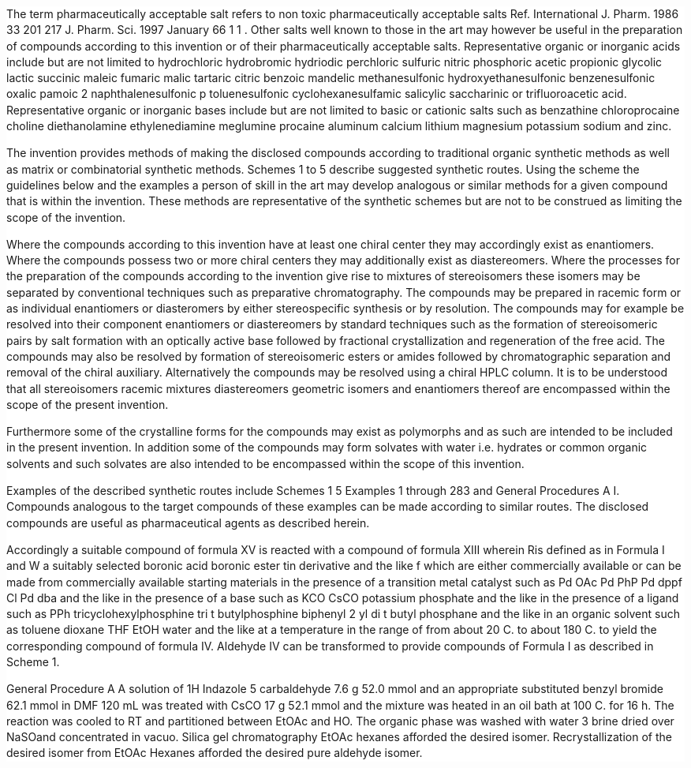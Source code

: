 The term pharmaceutically acceptable salt refers to non toxic pharmaceutically acceptable salts Ref. International J. Pharm. 1986 33 201 217 J. Pharm. Sci. 1997 January 66 1 1 . Other salts well known to those in the art may however be useful in the preparation of compounds according to this invention or of their pharmaceutically acceptable salts. Representative organic or inorganic acids include but are not limited to hydrochloric hydrobromic hydriodic perchloric sulfuric nitric phosphoric acetic propionic glycolic lactic succinic maleic fumaric malic tartaric citric benzoic mandelic methanesulfonic hydroxyethanesulfonic benzenesulfonic oxalic pamoic 2 naphthalenesulfonic p toluenesulfonic cyclohexanesulfamic salicylic saccharinic or trifluoroacetic acid. Representative organic or inorganic bases include but are not limited to basic or cationic salts such as benzathine chloroprocaine choline diethanolamine ethylenediamine meglumine procaine aluminum calcium lithium magnesium potassium sodium and zinc.

The invention provides methods of making the disclosed compounds according to traditional organic synthetic methods as well as matrix or combinatorial synthetic methods. Schemes 1 to 5 describe suggested synthetic routes. Using the scheme the guidelines below and the examples a person of skill in the art may develop analogous or similar methods for a given compound that is within the invention. These methods are representative of the synthetic schemes but are not to be construed as limiting the scope of the invention.

Where the compounds according to this invention have at least one chiral center they may accordingly exist as enantiomers. Where the compounds possess two or more chiral centers they may additionally exist as diastereomers. Where the processes for the preparation of the compounds according to the invention give rise to mixtures of stereoisomers these isomers may be separated by conventional techniques such as preparative chromatography. The compounds may be prepared in racemic form or as individual enantiomers or diasteromers by either stereospecific synthesis or by resolution. The compounds may for example be resolved into their component enantiomers or diastereomers by standard techniques such as the formation of stereoisomeric pairs by salt formation with an optically active base followed by fractional crystallization and regeneration of the free acid. The compounds may also be resolved by formation of stereoisomeric esters or amides followed by chromatographic separation and removal of the chiral auxiliary. Alternatively the compounds may be resolved using a chiral HPLC column. It is to be understood that all stereoisomers racemic mixtures diastereomers geometric isomers and enantiomers thereof are encompassed within the scope of the present invention.

Furthermore some of the crystalline forms for the compounds may exist as polymorphs and as such are intended to be included in the present invention. In addition some of the compounds may form solvates with water i.e. hydrates or common organic solvents and such solvates are also intended to be encompassed within the scope of this invention.

Examples of the described synthetic routes include Schemes 1 5 Examples 1 through 283 and General Procedures A I. Compounds analogous to the target compounds of these examples can be made according to similar routes. The disclosed compounds are useful as pharmaceutical agents as described herein.

Accordingly a suitable compound of formula XV is reacted with a compound of formula XIII wherein Ris defined as in Formula I and W a suitably selected boronic acid boronic ester tin derivative and the like f which are either commercially available or can be made from commercially available starting materials in the presence of a transition metal catalyst such as Pd OAc Pd PhP Pd dppf Cl Pd dba and the like in the presence of a base such as KCO CsCO potassium phosphate and the like in the presence of a ligand such as PPh tricyclohexylphosphine tri t butylphosphine biphenyl 2 yl di t butyl phosphane and the like in an organic solvent such as toluene dioxane THF EtOH water and the like at a temperature in the range of from about 20 C. to about 180 C. to yield the corresponding compound of formula IV. Aldehyde IV can be transformed to provide compounds of Formula I as described in Scheme 1.

General Procedure A A solution of 1H Indazole 5 carbaldehyde 7.6 g 52.0 mmol and an appropriate substituted benzyl bromide 62.1 mmol in DMF 120 mL was treated with CsCO 17 g 52.1 mmol and the mixture was heated in an oil bath at 100 C. for 16 h. The reaction was cooled to RT and partitioned between EtOAc and HO. The organic phase was washed with water 3 brine dried over NaSOand concentrated in vacuo. Silica gel chromatography EtOAc hexanes afforded the desired isomer. Recrystallization of the desired isomer from EtOAc Hexanes afforded the desired pure aldehyde isomer.
